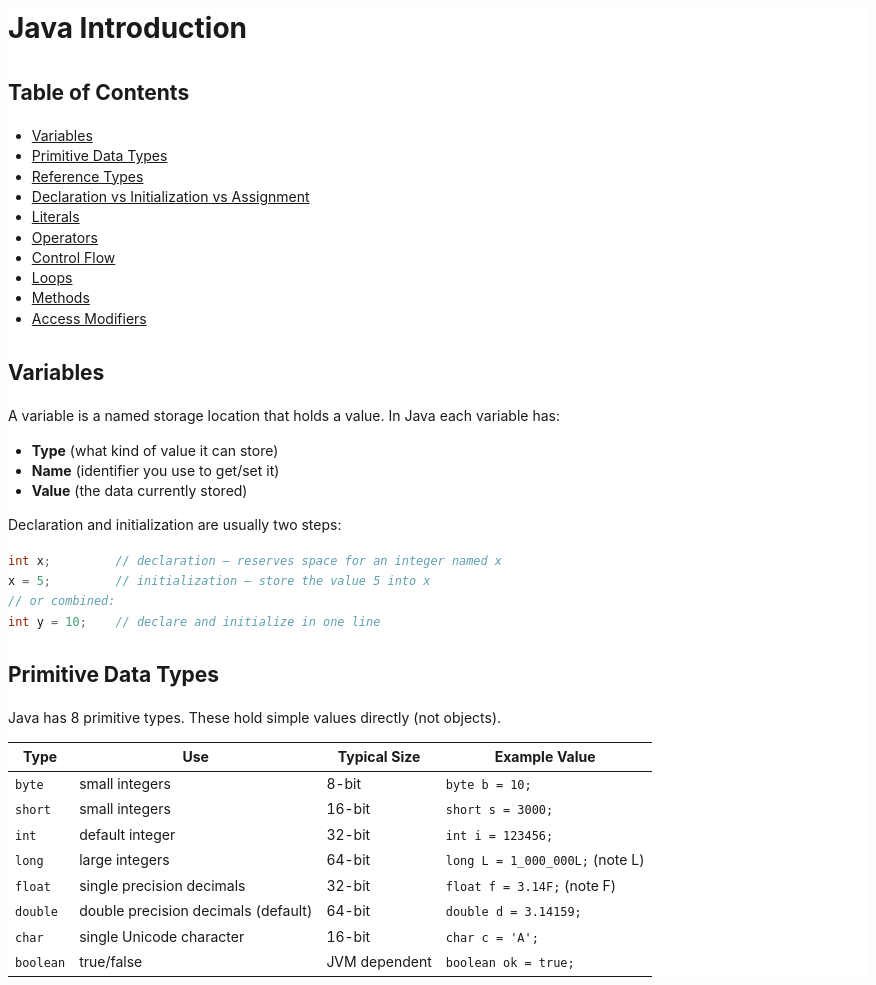 # Java Introduction

## Table of Contents

- [Variables](#variables)
- [Primitive Data Types](#primitive-data-types)
- [Reference Types](#reference-types)
- [Declaration vs Initialization vs Assignment](#declaration-vs-initialization-vs-assignment)
- [Literals](#literals)
- [Operators](#operators)
- [Control Flow](#control-flow)
- [Loops](#loops)
- [Methods](#methods)
- [Access Modifiers](#access-modifiers)

## Variables

A variable is a named storage location that holds a value. In Java each variable has:

- **Type** (what kind of value it can store)
- **Name** (identifier you use to get/set it)
- **Value** (the data currently stored)

Declaration and initialization are usually two steps:

```java
int x;         // declaration — reserves space for an integer named x
x = 5;         // initialization — store the value 5 into x
// or combined:
int y = 10;    // declare and initialize in one line
```

## Primitive Data Types

Java has 8 primitive types. These hold simple values directly (not objects).

| Type      | Use                                 | Typical Size  | Example Value                   |
| --------- | ----------------------------------- | ------------- | ------------------------------- |
| `byte`    | small integers                      | 8-bit         | `byte b = 10;`                  |
| `short`   | small integers                      | 16-bit        | `short s = 3000;`               |
| `int`     | default integer                     | 32-bit        | `int i = 123456;`               |
| `long`    | large integers                      | 64-bit        | `long L = 1_000_000L;` (note L) |
| `float`   | single precision decimals           | 32-bit        | `float f = 3.14F;` (note F)     |
| `double`  | double precision decimals (default) | 64-bit        | `double d = 3.14159;`           |
| `char`    | single Unicode character            | 16-bit        | `char c = 'A';`                 |
| `boolean` | true/false                          | JVM dependent | `boolean ok = true;`            |

